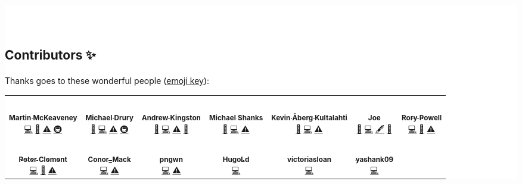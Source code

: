 <br /><br />

## Contributors ✨

Thanks goes to these wonderful people ([emoji key](https://allcontributors.org/docs/en/emoji-key)):




<table>
  <tr>
    <td align="center"><a href="http://martinmck.com"><img src="https://avatars1.githubusercontent.com/u/11256663?v=4?s=100" width="100px;" alt=""/><br /><sub><b>Martin McKeaveney</b></sub></a><br /><a href="https://github.com/Budibase/budibase/commits?author=shogunpurple" title="Code">💻</a> <a href="https://github.com/Budibase/budibase/commits?author=shogunpurple" title="Documentation">📖</a> <a href="https://github.com/Budibase/budibase/commits?author=shogunpurple" title="Tests">⚠️</a> <a href="#infra-shogunpurple" title="Infrastructure (Hosting, Build-Tools, etc)">🚇</a></td>
    <td align="center"><a href="http://www.michaeldrury.co.uk/"><img src="https://avatars2.githubusercontent.com/u/4407001?v=4?s=100" width="100px;" alt=""/><br /><sub><b>Michael Drury</b></sub></a><br /><a href="https://github.com/Budibase/budibase/commits?author=mike12345567" title="Documentation">📖</a> <a href="https://github.com/Budibase/budibase/commits?author=mike12345567" title="Code">💻</a> <a href="https://github.com/Budibase/budibase/commits?author=mike12345567" title="Tests">⚠️</a> <a href="#infra-mike12345567" title="Infrastructure (Hosting, Build-Tools, etc)">🚇</a></td>
    <td align="center"><a href="https://github.com/aptkingston"><img src="https://avatars3.githubusercontent.com/u/9075550?v=4?s=100" width="100px;" alt=""/><br /><sub><b>Andrew Kingston</b></sub></a><br /><a href="https://github.com/Budibase/budibase/commits?author=aptkingston" title="Documentation">📖</a> <a href="https://github.com/Budibase/budibase/commits?author=aptkingston" title="Code">💻</a> <a href="https://github.com/Budibase/budibase/commits?author=aptkingston" title="Tests">⚠️</a> <a href="#design-aptkingston" title="Design">🎨</a></td>
    <td align="center"><a href="https://budibase.com/"><img src="https://avatars3.githubusercontent.com/u/3524181?v=4?s=100" width="100px;" alt=""/><br /><sub><b>Michael Shanks</b></sub></a><br /><a href="https://github.com/Budibase/budibase/commits?author=mjashanks" title="Documentation">📖</a> <a href="https://github.com/Budibase/budibase/commits?author=mjashanks" title="Code">💻</a> <a href="https://github.com/Budibase/budibase/commits?author=mjashanks" title="Tests">⚠️</a></td>
    <td align="center"><a href="https://github.com/kevmodrome"><img src="https://avatars3.githubusercontent.com/u/534488?v=4?s=100" width="100px;" alt=""/><br /><sub><b>Kevin Åberg Kultalahti</b></sub></a><br /><a href="https://github.com/Budibase/budibase/commits?author=kevmodrome" title="Documentation">📖</a> <a href="https://github.com/Budibase/budibase/commits?author=kevmodrome" title="Code">💻</a> <a href="https://github.com/Budibase/budibase/commits?author=kevmodrome" title="Tests">⚠️</a></td>
    <td align="center"><a href="https://www.budibase.com/"><img src="https://avatars2.githubusercontent.com/u/49767913?v=4?s=100" width="100px;" alt=""/><br /><sub><b>Joe</b></sub></a><br /><a href="https://github.com/Budibase/budibase/commits?author=joebudi" title="Documentation">📖</a> <a href="https://github.com/Budibase/budibase/commits?author=joebudi" title="Code">💻</a> <a href="#content-joebudi" title="Content">🖋</a> <a href="#design-joebudi" title="Design">🎨</a></td>
    <td align="center"><a href="https://github.com/Rory-Powell"><img src="https://avatars.githubusercontent.com/u/8755148?v=4?s=100" width="100px;" alt=""/><br /><sub><b>Rory Powell</b></sub></a><br /><a href="https://github.com/Budibase/budibase/commits?author=Rory-Powell" title="Code">💻</a> <a href="https://github.com/Budibase/budibase/commits?author=Rory-Powell" title="Documentation">📖</a> <a href="https://github.com/Budibase/budibase/commits?author=Rory-Powell" title="Tests">⚠️</a></td>
  </tr>
  <tr>
    <td align="center"><a href="https://github.com/PClmnt"><img src="https://avatars.githubusercontent.com/u/5665926?v=4?s=100" width="100px;" alt=""/><br /><sub><b>Peter Clement</b></sub></a><br /><a href="https://github.com/Budibase/budibase/commits?author=PClmnt" title="Code">💻</a> <a href="https://github.com/Budibase/budibase/commits?author=PClmnt" title="Documentation">📖</a> <a href="https://github.com/Budibase/budibase/commits?author=PClmnt" title="Tests">⚠️</a></td>
    <td align="center"><a href="https://github.com/Conor-Mack"><img src="https://avatars1.githubusercontent.com/u/36074859?v=4?s=100" width="100px;" alt=""/><br /><sub><b>Conor_Mack</b></sub></a><br /><a href="https://github.com/Budibase/budibase/commits?author=Conor-Mack" title="Code">💻</a> <a href="https://github.com/Budibase/budibase/commits?author=Conor-Mack" title="Tests">⚠️</a></td>
    <td align="center"><a href="https://github.com/pngwn"><img src="https://avatars1.githubusercontent.com/u/12937446?v=4?s=100" width="100px;" alt=""/><br /><sub><b>pngwn</b></sub></a><br /><a href="https://github.com/Budibase/budibase/commits?author=pngwn" title="Code">💻</a> <a href="https://github.com/Budibase/budibase/commits?author=pngwn" title="Tests">⚠️</a></td>
    <td align="center"><a href="https://github.com/HugoLd"><img src="https://avatars0.githubusercontent.com/u/26521848?v=4?s=100" width="100px;" alt=""/><br /><sub><b>HugoLd</b></sub></a><br /><a href="https://github.com/Budibase/budibase/commits?author=HugoLd" title="Code">💻</a></td>
    <td align="center"><a href="https://github.com/victoriasloan"><img src="https://avatars.githubusercontent.com/u/9913651?v=4?s=100" width="100px;" alt=""/><br /><sub><b>victoriasloan</b></sub></a><br /><a href="https://github.com/Budibase/budibase/commits?author=victoriasloan" title="Code">💻</a></td>
    <td align="center"><a href="https://github.com/yashank09"><img src="https://avatars.githubusercontent.com/u/37672190?v=4?s=100" width="100px;" alt=""/><br /><sub><b>yashank09</b></sub></a><br /><a href="https://github.com/Budibase/budibase/commits?author=yashank09" title="Code">💻</a></td>